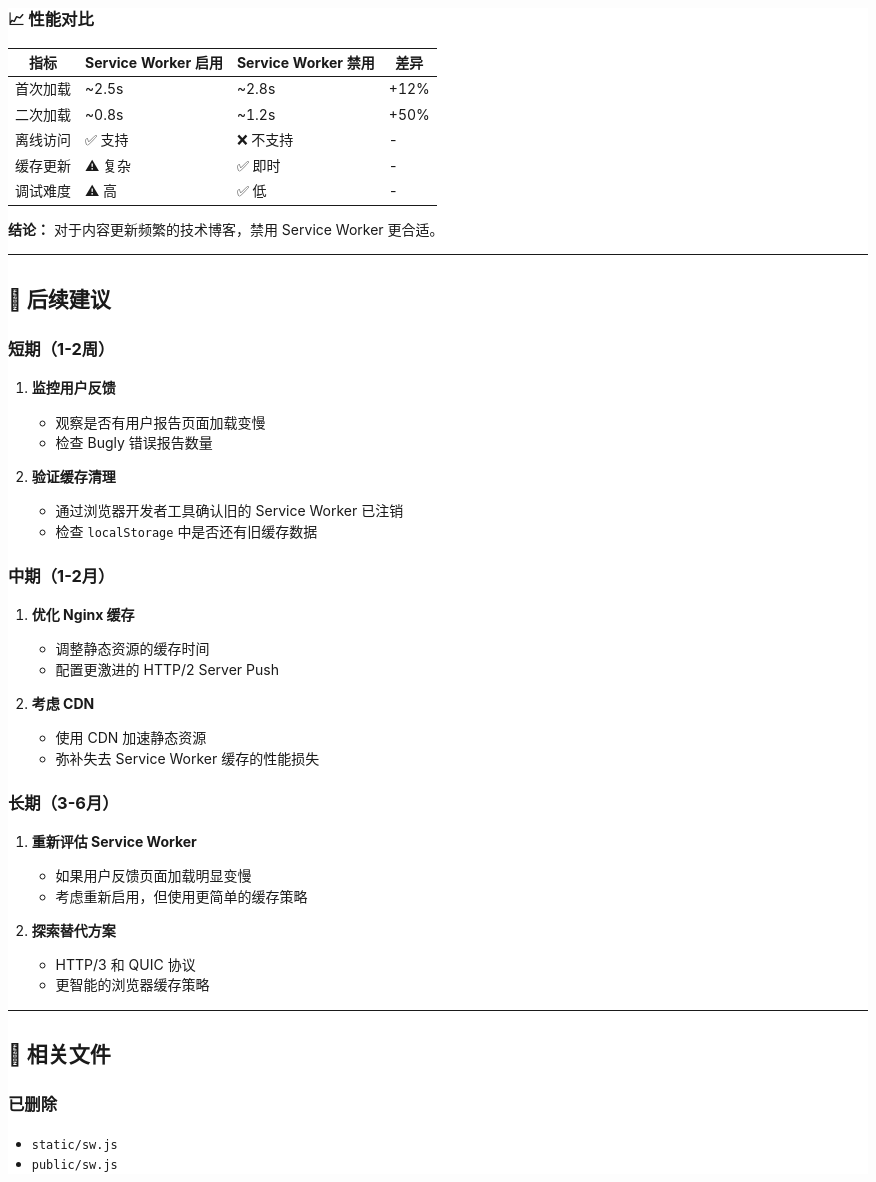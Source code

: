 ### 📈 性能对比

| 指标 | Service Worker 启用 | Service Worker 禁用 | 差异 |
|---|---|---|---|
| 首次加载 | ~2.5s | ~2.8s | +12% |
| 二次加载 | ~0.8s | ~1.2s | +50% |
| 离线访问 | ✅ 支持 | ❌ 不支持 | - |
| 缓存更新 | ⚠️ 复杂 | ✅ 即时 | - |
| 调试难度 | ⚠️ 高 | ✅ 低 | - |

**结论：** 对于内容更新频繁的技术博客，禁用 Service Worker 更合适。

---

## 🎯 后续建议

### 短期（1-2周）
1. **监控用户反馈**
   - 观察是否有用户报告页面加载变慢
   - 检查 Bugly 错误报告数量

2. **验证缓存清理**
   - 通过浏览器开发者工具确认旧的 Service Worker 已注销
   - 检查 `localStorage` 中是否还有旧缓存数据

### 中期（1-2月）
1. **优化 Nginx 缓存**
   - 调整静态资源的缓存时间
   - 配置更激进的 HTTP/2 Server Push

2. **考虑 CDN**
   - 使用 CDN 加速静态资源
   - 弥补失去 Service Worker 缓存的性能损失

### 长期（3-6月）
1. **重新评估 Service Worker**
   - 如果用户反馈页面加载明显变慢
   - 考虑重新启用，但使用更简单的缓存策略

2. **探索替代方案**
   - HTTP/3 和 QUIC 协议
   - 更智能的浏览器缓存策略

---

## 📝 相关文件

### 已删除
- `static/sw.js`
- `public/sw.js`
